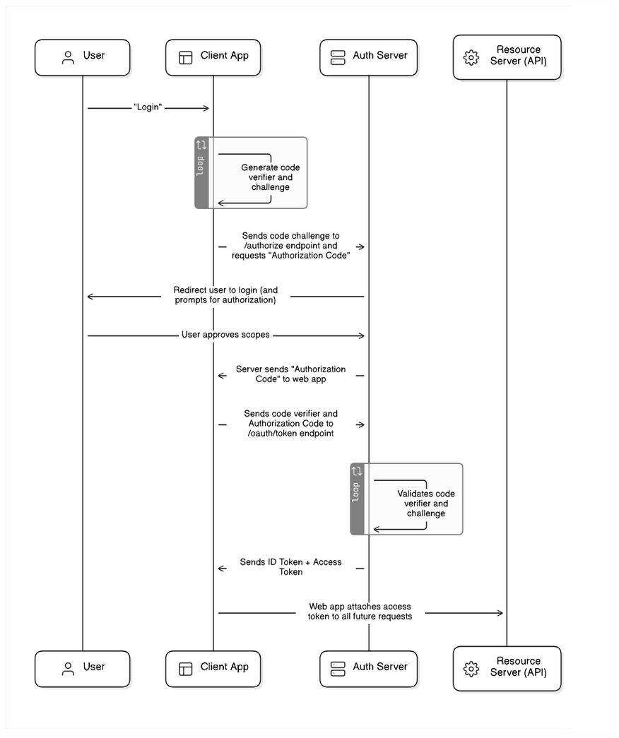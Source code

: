 ![Authorization Code Flow + PKCE (client-side)](/.eraser/KLZue7jaYy17up7ars6z___reS6fUv66LcKWYn8yV2OvCPvwSm2___---figure---WQwxi2LZ7iC3zQCefDquJ---figure---KKnxszkYdMsKW6PTNDNi-g.png "Authorization Code Flow + PKCE (client-side)")
